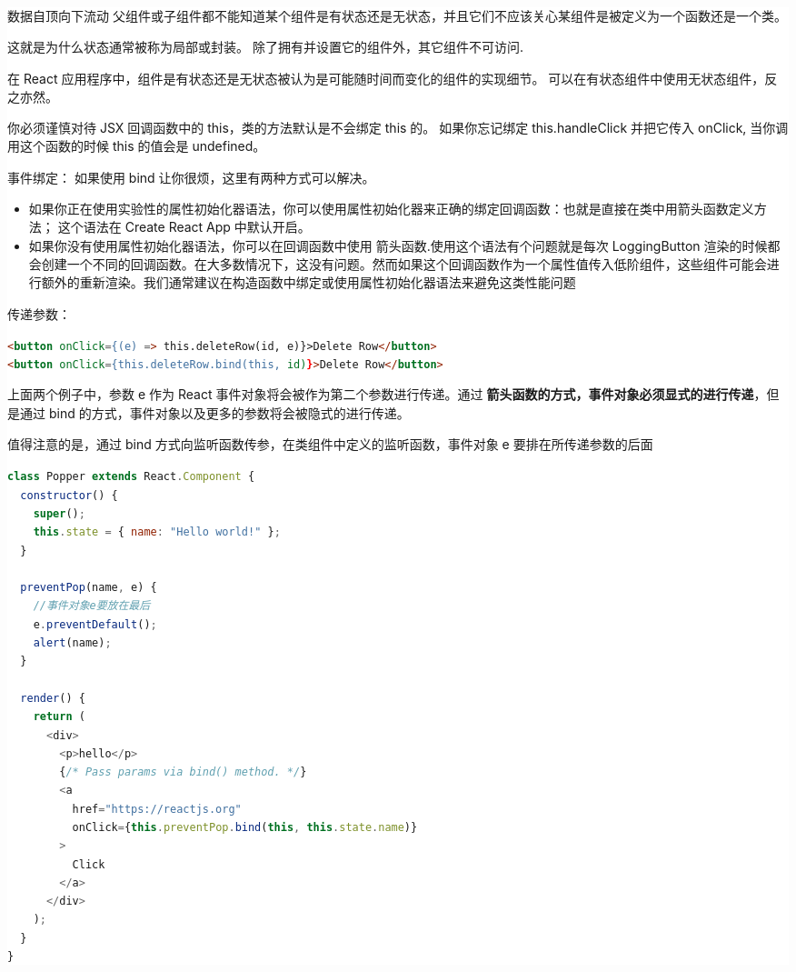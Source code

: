 数据自顶向下流动
父组件或子组件都不能知道某个组件是有状态还是无状态，并且它们不应该关心某组件是被定义为一个函数还是一个类。

这就是为什么状态通常被称为局部或封装。 除了拥有并设置它的组件外，其它组件不可访问.

在 React 应用程序中，组件是有状态还是无状态被认为是可能随时间而变化的组件的实现细节。
可以在有状态组件中使用无状态组件，反之亦然。

你必须谨慎对待 JSX 回调函数中的 this，类的方法默认是不会绑定 this 的。
如果你忘记绑定 this.handleClick 并把它传入 onClick, 当你调用这个函数的时候 this 的值会是 undefined。

事件绑定：
如果使用 bind 让你很烦，这里有两种方式可以解决。

- 如果你正在使用实验性的属性初始化器语法，你可以使用属性初始化器来正确的绑定回调函数：也就是直接在类中用箭头函数定义方法；
  这个语法在 Create React App 中默认开启。
- 如果你没有使用属性初始化器语法，你可以在回调函数中使用 箭头函数.使用这个语法有个问题就是每次 LoggingButton 渲染的时候都会创建一个不同的回调函数。在大多数情况下，这没有问题。然而如果这个回调函数作为一个属性值传入低阶组件，这些组件可能会进行额外的重新渲染。我们通常建议在构造函数中绑定或使用属性初始化器语法来避免这类性能问题

传递参数：

```html
<button onClick={(e) => this.deleteRow(id, e)}>Delete Row</button>
<button onClick={this.deleteRow.bind(this, id)}>Delete Row</button>
```

上面两个例子中，参数 e 作为 React 事件对象将会被作为第二个参数进行传递。通过 **箭头函数的方式，事件对象必须显式的进行传递**，但是通过 bind 的方式，事件对象以及更多的参数将会被隐式的进行传递。

值得注意的是，通过 bind 方式向监听函数传参，在类组件中定义的监听函数，事件对象 e 要排在所传递参数的后面

```js
class Popper extends React.Component {
  constructor() {
    super();
    this.state = { name: "Hello world!" };
  }

  preventPop(name, e) {
    //事件对象e要放在最后
    e.preventDefault();
    alert(name);
  }

  render() {
    return (
      <div>
        <p>hello</p>
        {/* Pass params via bind() method. */}
        <a
          href="https://reactjs.org"
          onClick={this.preventPop.bind(this, this.state.name)}
        >
          Click
        </a>
      </div>
    );
  }
}
```
